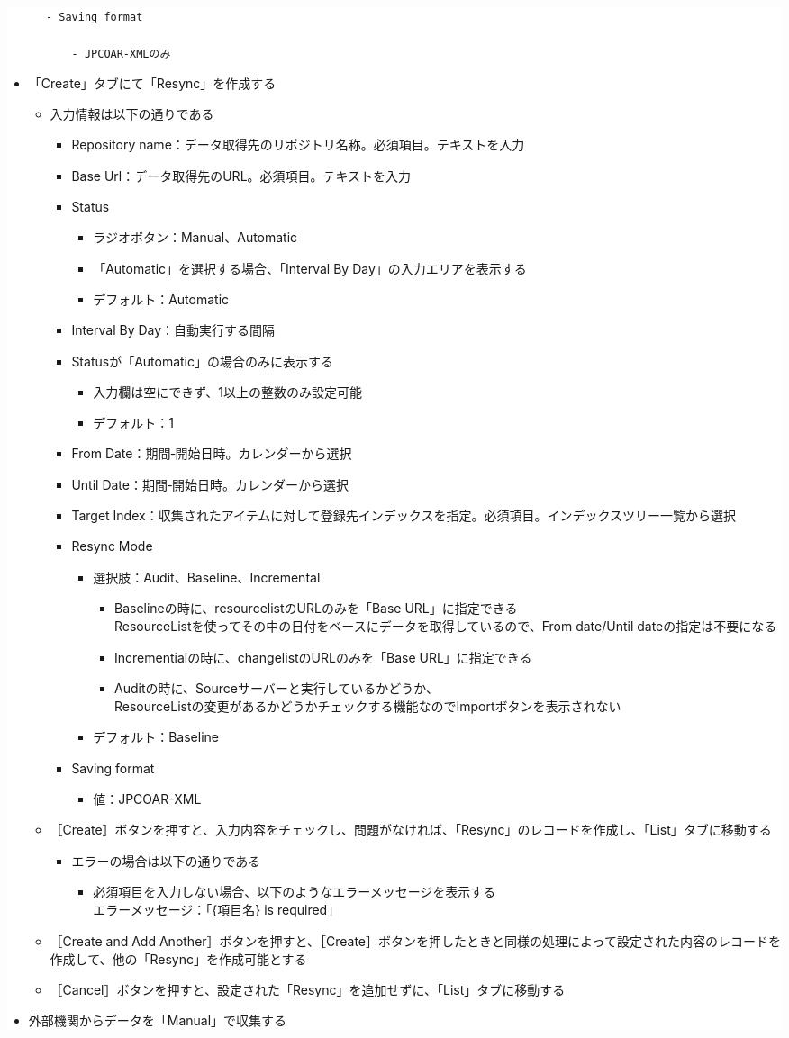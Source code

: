           - Saving format
            
              - JPCOAR-XMLのみ

  - 「Create」タブにて「Resync」を作成する
    
      - 入力情報は以下の通りである
        
          - Repository name：データ取得先のリポジトリ名称。必須項目。テキストを入力
        
          - Base Url：データ取得先のURL。必須項目。テキストを入力
        
          - Status
            
              - ラジオボタン：Manual、Automatic
            
              - 「Automatic」を選択する場合、「Interval By Day」の入力エリアを表示する
            
              - デフォルト：Automatic
        
          - Interval By Day：自動実行する間隔
        
          - Statusが「Automatic」の場合のみに表示する
            
              - 入力欄は空にできず、1以上の整数のみ設定可能
            
              - デフォルト：1
        
          - From Date：期間‐開始日時。カレンダーから選択
        
          - Until Date：期間‐開始日時。カレンダーから選択
        
          - Target Index：収集されたアイテムに対して登録先インデックスを指定。必須項目。インデックスツリー一覧から選択
        
          - Resync Mode
            
              - 選択肢：Audit、Baseline、Incremental
                
                  - Baselineの時に、resourcelistのURLのみを「Base URL」に指定できる  
                    ResourceListを使ってその中の日付をベースにデータを取得しているので、From date/Until dateの指定は不要になる
                
                  - Incrementialの時に、changelistのURLのみを「Base URL」に指定できる
                
                  - Auditの時に、Sourceサーバーと実行しているかどうか、  
                    ResourceListの変更があるかどうかチェックする機能なのでImportボタンを表示されない
            
              - デフォルト：Baseline
        
          - Saving format
            
              - 値：JPCOAR-XML
    
      - ［Create］ボタンを押すと、入力内容をチェックし、問題がなければ、「Resync」のレコードを作成し、「List」タブに移動する
        
          - エラーの場合は以下の通りである
            
              - 必須項目を入力しない場合、以下のようなエラーメッセージを表示する  
                エラーメッセージ：「{項目名} is required」
    
      - ［Create and Add Another］ボタンを押すと、［Create］ボタンを押したときと同様の処理によって設定された内容のレコードを作成して、他の「Resync」を作成可能とする
    
      - ［Cancel］ボタンを押すと、設定された「Resync」を追加せずに、「List」タブに移動する

  - 外部機関からデータを「Manual」で収集する
    